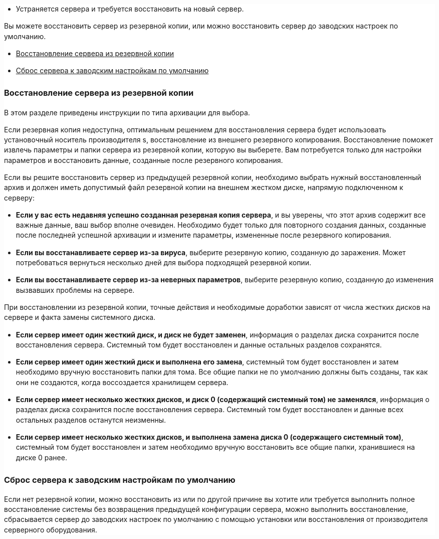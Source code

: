 -   Устраняется сервера и требуется восстановить на новый сервер.  
  
 Вы можете восстановить сервер из резервной копии, или можно восстановить сервер до заводских настроек по умолчанию.  
  
-   [Восстановление сервера из резервной копии](Restore-or-repair-your-server-running-Windows-Server-Essentials.md#BKMK_RestoreFromBackup)  
  
-   [Сброс сервера к заводским настройкам по умолчанию](Restore-or-repair-your-server-running-Windows-Server-Essentials.md#BKMK_FactoryReset)  
  
###  <a name="BKMK_RestoreFromBackup"></a>Восстановление сервера из резервной копии  
 В этом разделе приведены инструкции по типа архивации для выбора.  
  
 Если резервная копия недоступна, оптимальным решением для восстановления сервера будет использовать установочный носитель производителя s, восстановление из внешнего резервного копирования. Восстановление поможет извлечь параметры и папки сервера из резервной копии, которую вы выберете. Вам потребуется только для настройки параметров и восстановить данные, созданные после резервного копирования.  
  
 Если вы решите восстановить сервер из предыдущей резервной копии, необходимо выбрать нужный восстановленный архив и должен иметь допустимый файл резервной копии на внешнем жестком диске, напрямую подключенном к серверу:  
  
-   **Если у вас есть недавняя успешно созданная резервная копия сервера**, и вы уверены, что этот архив содержит все важные данные, ваш выбор вполне очевиден. Необходимо будет только для повторного создания данных, созданные после последней успешной архивации и измените параметры, измененные после резервного копирования.  
  
-   **Если вы восстанавливаете сервер из-за вируса**, выберите резервную копию, созданную до заражения. Может потребоваться вернуться несколько дней для выбора подходящей резервной копии.  
  
-   **Если вы восстанавливаете сервер из-за неверных параметров**, выберите резервную копию, созданную до изменения вызвавших проблемы на сервере.  
  
 При восстановлении из резервной копии, точные действия и необходимые доработки зависят от числа жестких дисков на сервере и факта замены системного диска.  
  
-   **Если сервер имеет один жесткий диск, и диск не будет заменен**, информация о разделах диска сохранится после восстановления сервера. Системный том будет восстановлен и данные остальных разделов сохранятся.  
  
-   **Если сервер имеет один жесткий диск и выполнена его замена**, системный том будет восстановлен и затем необходимо вручную восстановить папки для тома. Все общие папки не по умолчанию должны быть созданы, так как они не создаются, когда воссоздается хранилищем сервера.  
  
-   **Если сервер имеет несколько жестких дисков, и диск 0 (содержащий системный том) не заменялся**, информация о разделах диска сохранится после восстановления сервера. Системный том будет восстановлен и данные всех остальных разделов останутся неизменны.  
  
-   **Если сервер имеет несколько жестких дисков, и выполнена замена диска 0 (содержащего системный том)**, системный том будет восстановлен и затем необходимо вручную восстановить все общие папки, хранившиеся на диске 0 ранее.  
  
###  <a name="BKMK_FactoryReset"></a>Сброс сервера к заводским настройкам по умолчанию  
 Если нет резервной копии, можно восстановить из или по другой причине вы хотите или требуется выполнить полное восстановление системы без возвращения предыдущей конфигурации сервера, можно выполнить восстановление, сбрасывается сервер до заводских настроек по умолчанию с помощью установки или восстановления от производителя серверного оборудования.  
  